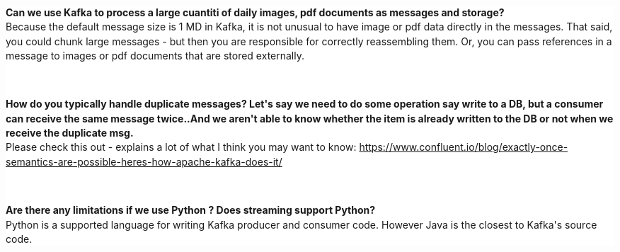 **Can we use Kafka to process a large cuantiti of daily images, pdf documents as messages and storage?**    
Because the default message size is 1 MD in Kafka, it is not unusual to have image or pdf data directly in the messages. That said, you could chunk large messages - but then you are 
responsible for correctly reassembling them. Or, you can pass references in a message to images or pdf documents that are stored externally.

<br>

**How do you typically handle duplicate messages? Let's say we need to do some operation say write to a DB, but a consumer can receive the same message twice..And we aren't able to 
know whether the item is already written to the DB or not when we receive the duplicate msg.**  
Please check this out - explains a lot of what I think you may want to know: https://www.confluent.io/blog/exactly-once-semantics-are-possible-heres-how-apache-kafka-does-it/

<br>

**Are there any limitations if we use Python ? Does streaming support Python?**     
Python is a supported language for writing Kafka producer and consumer code. However Java is the closest to Kafka's source code.
